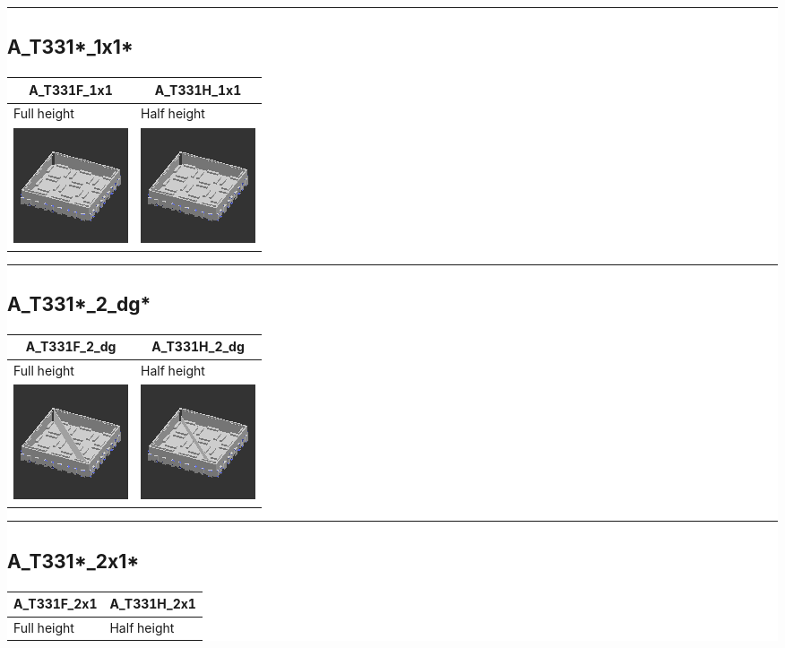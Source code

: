 
---
## A_T331*_1x1*
| **A_T331F_1x1** | **A_T331H_1x1** | 
| --- | --- | 
| Full height | Half height | 
| ![preview](png/A_T331F_1x1.png) | ![preview](png/A_T331H_1x1.png) | 


---
## A_T331*_2_dg*
| **A_T331F_2_dg** | **A_T331H_2_dg** | 
| --- | --- | 
| Full height | Half height | 
| ![preview](png/A_T331F_2_dg.png) | ![preview](png/A_T331H_2_dg.png) | 


---
## A_T331*_2x1*
| **A_T331F_2x1** | **A_T331H_2x1** | 
| --- | --- | 
| Full height | Half height | 